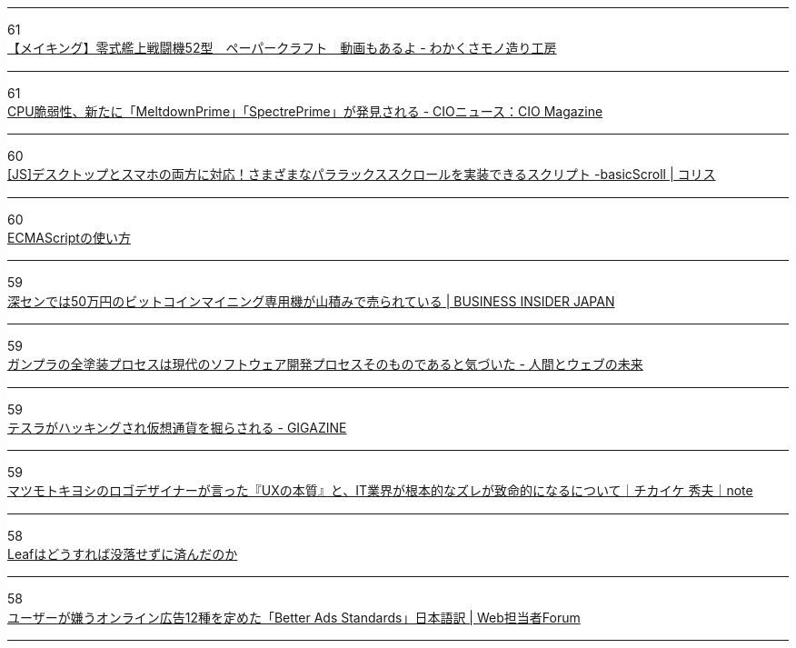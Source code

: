 </div>
<hr>
<div class="row">
<div class="col-1"><span class="badge badge-pill badge-success h2">61</span></div>
<div class="col-11"><a href='http://wakajibi2.hatenablog.com/entry/2018/02/18/150826' target='_blank'>【メイキング】零式艦上戦闘機52型　ペーパークラフト　動画もあるよ - わかくさモノ造り工房</a></div>
</div>
<hr>
<div class="row">
<div class="col-1"><span class="badge badge-pill badge-success h2">61</span></div>
<div class="col-11"><a href='http://tech.nikkeibp.co.jp/it/atcl/idg/14/481709/021900405/' target='_blank'>CPU脆弱性、新たに「MeltdownPrime」「SpectrePrime」が発見される - CIOニュース：CIO Magazine</a></div>
</div>
<hr>
<div class="row">
<div class="col-1"><span class="badge badge-pill badge-success h2">60</span></div>
<div class="col-11"><a href='http://coliss.com/articles/build-websites/operation/javascript/parallax-scrolling-for-mobile-and-desktop.html' target='_blank'>[JS]デスクトップとスマホの両方に対応！さまざまなパララックススクロールを実装できるスクリプト -basicScroll | コリス</a></div>
</div>
<hr>
<div class="row">
<div class="col-1"><span class="badge badge-pill badge-success h2">60</span></div>
<div class="col-11"><a href='http://azu.github.io/slide/2018/node/ecmascript39.html' target='_blank'>ECMAScriptの使い方</a></div>
</div>
<hr>
<div class="row">
<div class="col-1"><span class="badge badge-pill badge-success h2">59</span></div>
<div class="col-11"><a href='https://www.businessinsider.jp/post-162317' target='_blank'>深センでは50万円のビットコインマイニング専用機が山積みで売られている | BUSINESS INSIDER JAPAN</a></div>
</div>
<hr>
<div class="row">
<div class="col-1"><span class="badge badge-pill badge-success h2">59</span></div>
<div class="col-11"><a href='http://hb.matsumoto-r.jp/entry/2018/02/19/213021' target='_blank'>ガンプラの全塗装プロセスは現代のソフトウェア開発プロセスそのものであると気づいた - 人間とウェブの未来</a></div>
</div>
<hr>
<div class="row">
<div class="col-1"><span class="badge badge-pill badge-success h2">59</span></div>
<div class="col-11"><a href='https://gigazine.net/news/20180221-tesla-cryptojacked/' target='_blank'>テスラがハッキングされ仮想通貨を掘らされる - GIGAZINE</a></div>
</div>
<hr>
<div class="row">
<div class="col-1"><span class="badge badge-pill badge-success h2">59</span></div>
<div class="col-11"><a href='https://note.mu/chikaike/n/n420fc8399176' target='_blank'>マツモトキヨシのロゴデザイナーが言った『UXの本質』と、IT業界が根本的なズレが致命的になるについて｜チカイケ 秀夫｜note</a></div>
</div>
<hr>
<div class="row">
<div class="col-1"><span class="badge badge-pill badge-success h2">58</span></div>
<div class="col-11"><a href='https://anond.hatelabo.jp/20180219235711' target='_blank'>Leafはどうすれば没落せずに済んだのか</a></div>
</div>
<hr>
<div class="row">
<div class="col-1"><span class="badge badge-pill badge-success h2">58</span></div>
<div class="col-11"><a href='https://webtan.impress.co.jp/e/2018/02/20/28241' target='_blank'>ユーザーが嫌うオンライン広告12種を定めた「Better Ads Standards」日本語訳 | Web担当者Forum</a></div>
</div>
<hr>
<div class="row">